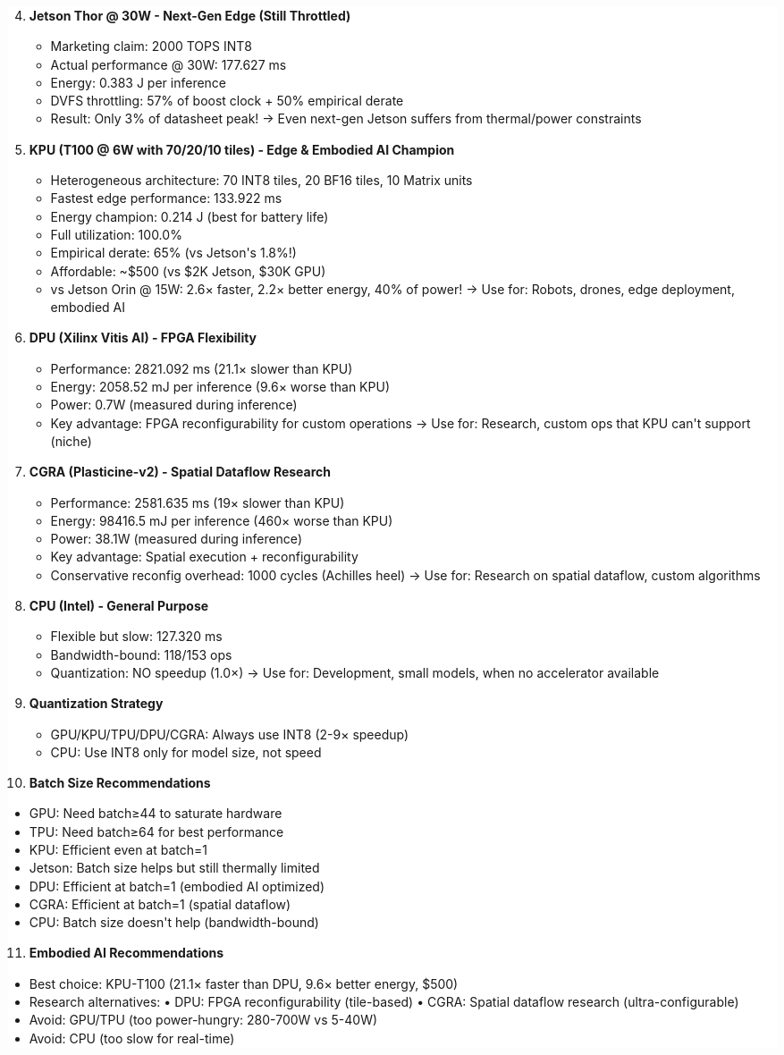 4. **Jetson Thor @ 30W - Next-Gen Edge (Still Throttled)**
   - Marketing claim: 2000 TOPS INT8
   - Actual performance @ 30W: 177.627 ms
   - Energy: 0.383 J per inference
   - DVFS throttling: 57% of boost clock + 50% empirical derate
   - Result: Only 3% of datasheet peak!
   → Even next-gen Jetson suffers from thermal/power constraints

5. **KPU (T100 @ 6W with 70/20/10 tiles) - Edge & Embodied AI Champion**
   - Heterogeneous architecture: 70 INT8 tiles, 20 BF16 tiles, 10 Matrix units
   - Fastest edge performance: 133.922 ms
   - Energy champion: 0.214 J (best for battery life)
   - Full utilization: 100.0%
   - Empirical derate: 65% (vs Jetson's 1.8%!)
   - Affordable: ~$500 (vs $2K Jetson, $30K GPU)
   - vs Jetson Orin @ 15W: 2.6× faster, 2.2× better energy, 40% of power!
   → Use for: Robots, drones, edge deployment, embodied AI

6. **DPU (Xilinx Vitis AI) - FPGA Flexibility**
   - Performance: 2821.092 ms (21.1× slower than KPU)
   - Energy: 2058.52 mJ per inference (9.6× worse than KPU)
   - Power: 0.7W (measured during inference)
   - Key advantage: FPGA reconfigurability for custom operations
   → Use for: Research, custom ops that KPU can't support (niche)

7. **CGRA (Plasticine-v2) - Spatial Dataflow Research**
   - Performance: 2581.635 ms (19× slower than KPU)
   - Energy: 98416.5 mJ per inference (460× worse than KPU)
   - Power: 38.1W (measured during inference)
   - Key advantage: Spatial execution + reconfigurability
   - Conservative reconfig overhead: 1000 cycles (Achilles heel)
   → Use for: Research on spatial dataflow, custom algorithms

8. **CPU (Intel) - General Purpose**
   - Flexible but slow: 127.320 ms
   - Bandwidth-bound: 118/153 ops
   - Quantization: NO speedup (1.0×)
   → Use for: Development, small models, when no accelerator available

9. **Quantization Strategy**
   - GPU/KPU/TPU/DPU/CGRA: Always use INT8 (2-9× speedup)
   - CPU: Use INT8 only for model size, not speed

10. **Batch Size Recommendations**
   - GPU: Need batch≥44 to saturate hardware
   - TPU: Need batch≥64 for best performance
   - KPU: Efficient even at batch=1
   - Jetson: Batch size helps but still thermally limited
   - DPU: Efficient at batch=1 (embodied AI optimized)
   - CGRA: Efficient at batch=1 (spatial dataflow)
   - CPU: Batch size doesn't help (bandwidth-bound)

11. **Embodied AI Recommendations**
   - Best choice: KPU-T100 (21.1× faster than DPU, 9.6× better energy, $500)
   - Research alternatives:
     • DPU: FPGA reconfigurability (tile-based)
     • CGRA: Spatial dataflow research (ultra-configurable)
   - Avoid: GPU/TPU (too power-hungry: 280-700W vs 5-40W)
   - Avoid: CPU (too slow for real-time)
